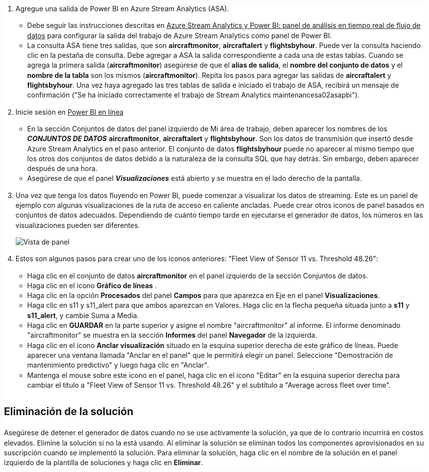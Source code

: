 1. Agregue una salida de Power BI en Azure Stream Analytics (ASA).
   
   * Debe seguir las instrucciones descritas en [Azure Stream Analytics y Power BI: panel de análisis en tiempo real de flujo de datos](../../stream-analytics/stream-analytics-power-bi-dashboard.md) para configurar la salida del trabajo de Azure Stream Analytics como panel de Power BI.
   * La consulta ASA tiene tres salidas, que son **aircraftmonitor**, **aircraftalert** y **flightsbyhour**. Puede ver la consulta haciendo clic en la pestaña de consulta. Debe agregar a ASA la salida correspondiente a cada una de estas tablas. Cuando se agrega la primera salida (**aircraftmonitor**) asegúrese de que el **alias de salida**, el **nombre del conjunto de datos** y el **nombre de la tabla** son los mismos (**aircraftmonitor**). Repita los pasos para agregar las salidas de **aircraftalert** y **flightsbyhour**. Una vez haya agregado las tres tablas de salida e iniciado el trabajo de ASA, recibirá un mensaje de confirmación ("Se ha iniciado correctamente el trabajo de Stream Analytics maintenancesa02asapbi").
2. Inicie sesión en [Power BI en línea](http://www.powerbi.com)
   
   * En la sección Conjuntos de datos del panel izquierdo de Mi área de trabajo, deben aparecer los nombres de los ***CONJUNTOS DE DATOS*** **aircraftmonitor**, **aircraftalert** y **flightsbyhour**. Son los datos de transmisión que insertó desde Azure Stream Analytics en el paso anterior. El conjunto de datos **flightsbyhour** puede no aparecer al mismo tiempo que los otros dos conjuntos de datos debido a la naturaleza de la consulta SQL que hay detrás. Sin embargo, deben aparecer después de una hora.
   * Asegúrese de que el panel ***Visualizaciones*** está abierto y se muestra en el lado derecho de la pantalla.
3. Una vez que tenga los datos fluyendo en Power BI, puede comenzar a visualizar los datos de streaming. Este es un panel de ejemplo con algunas visualizaciones de la ruta de acceso en caliente ancladas. Puede crear otros iconos de panel basados en conjuntos de datos adecuados. Dependiendo de cuánto tiempo tarde en ejecutarse el generador de datos, los números en las visualizaciones pueden ser diferentes.

    ![Vista de panel](media\cortana-analytics-technical-guide-predictive-maintenance\dashboard-view.png)

1. Estos son algunos pasos para crear uno de los iconos anteriores: "Fleet View of Sensor 11 vs. Threshold 48.26":
   
   * Haga clic en el conjunto de datos **aircraftmonitor** en el panel izquierdo de la sección Conjuntos de datos.
   * Haga clic en el icono **Gráfico de líneas** .
   * Haga clic en la opción **Procesados** del panel **Campos** para que aparezca en Eje en el panel **Visualizaciones**.
   * Haga clic en s11 y s11\_alert para que ambos aparezcan en Valores. Haga clic en la flecha pequeña situada junto a **s11** y **s11\_alert**, y cambie Suma a Media.
   * Haga clic en **GUARDAR** en la parte superior y asigne el nombre "aircraftmonitor" al informe. El informe denominado "aircraftmonitor" se muestra en la sección **Informes** del panel **Navegador** de la izquierda.
   * Haga clic en el icono **Anclar visualización** situado en la esquina superior derecha de este gráfico de líneas. Puede aparecer una ventana llamada "Anclar en el panel" que le permitirá elegir un panel. Seleccione "Demostración de mantenimiento predictivo" y luego haga clic en "Anclar".
   * Mantenga el mouse sobre este icono en el panel, haga clic en el icono "Editar" en la esquina superior derecha para cambiar el título a "Fleet View of Sensor 11 vs. Threshold 48.26" y el subtítulo a "Average across fleet over time".

## <a name="delete-your-solution"></a>Eliminación de la solución
Asegúrese de detener el generador de datos cuando no se use activamente la solución, ya que de lo contrario incurrirá en costos elevados. Elimine la solución si no la está usando. Al eliminar la solución se eliminan todos los componentes aprovisionados en su suscripción cuando se implementó la solución. Para eliminar la solución, haga clic en el nombre de la solución en el panel izquierdo de la plantilla de soluciones y haga clic en **Eliminar**.
